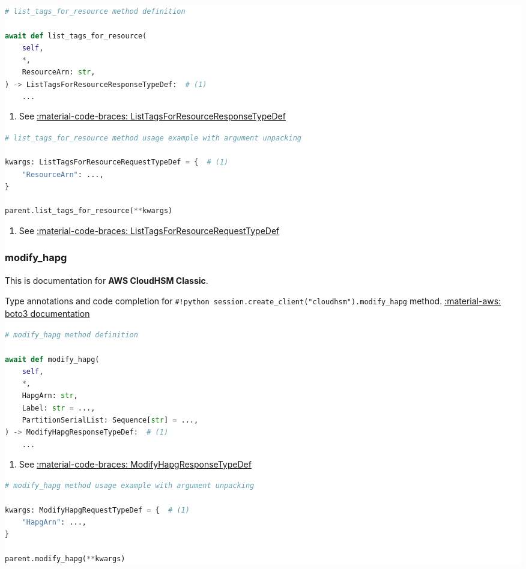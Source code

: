 ```python
# list_tags_for_resource method definition

await def list_tags_for_resource(
    self,
    *,
    ResourceArn: str,
) -> ListTagsForResourceResponseTypeDef:  # (1)
    ...
```

1. See [:material-code-braces: ListTagsForResourceResponseTypeDef](./type_defs.md#listtagsforresourceresponsetypedef)


```python
# list_tags_for_resource method usage example with argument unpacking

kwargs: ListTagsForResourceRequestTypeDef = {  # (1)
    "ResourceArn": ...,
}

parent.list_tags_for_resource(**kwargs)
```

1. See [:material-code-braces: ListTagsForResourceRequestTypeDef](./type_defs.md#listtagsforresourcerequesttypedef)

### modify\_hapg

This is documentation for <b>AWS CloudHSM Classic</b>.

Type annotations and code completion for `#!python session.create_client("cloudhsm").modify_hapg` method.
[:material-aws: boto3 documentation](https://boto3.amazonaws.com/v1/documentation/api/latest/reference/services/cloudhsm/client/modify_hapg.html)

```python
# modify_hapg method definition

await def modify_hapg(
    self,
    *,
    HapgArn: str,
    Label: str = ...,
    PartitionSerialList: Sequence[str] = ...,
) -> ModifyHapgResponseTypeDef:  # (1)
    ...
```

1. See [:material-code-braces: ModifyHapgResponseTypeDef](./type_defs.md#modifyhapgresponsetypedef)


```python
# modify_hapg method usage example with argument unpacking

kwargs: ModifyHapgRequestTypeDef = {  # (1)
    "HapgArn": ...,
}

parent.modify_hapg(**kwargs)
```
